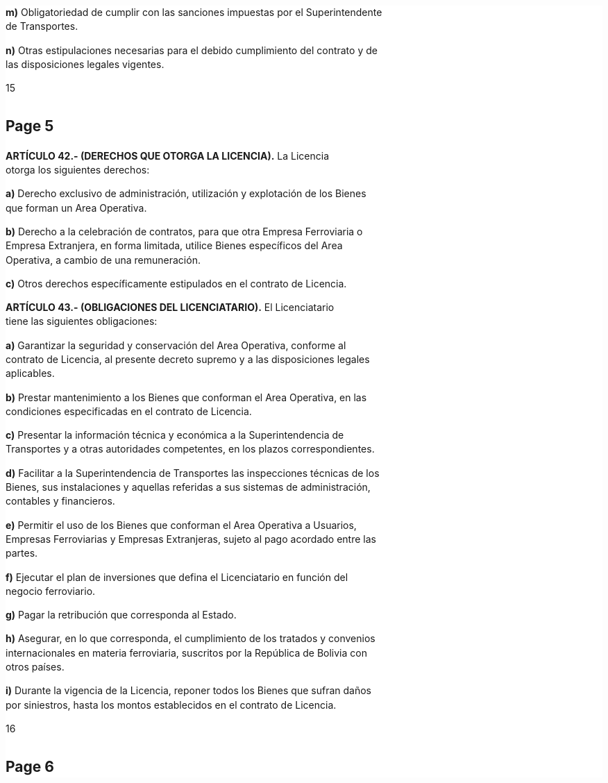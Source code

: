 **m)** Obligatoriedad de cumplir con las sanciones impuestas por el Superintendente  
de Transportes.  

**n)** Otras estipulaciones necesarias para el debido cumplimiento del contrato y de  
las disposiciones legales vigentes.  

15  

## Page 5  

**ARTÍCULO 42.- (DERECHOS QUE OTORGA LA LICENCIA).** La Licencia  
otorga los siguientes derechos:  

**a)** Derecho exclusivo de administración, utilización y explotación de los Bienes  
que forman un Area Operativa.  

**b)** Derecho a la celebración de contratos, para que otra Empresa Ferroviaria o  
Empresa Extranjera, en forma limitada, utilice Bienes específicos del Area  
Operativa, a cambio de una remuneración.  

**c)** Otros derechos específicamente estipulados en el contrato de Licencia.  

**ARTÍCULO 43.- (OBLIGACIONES DEL LICENCIATARIO).** El Licenciatario  
tiene las siguientes obligaciones:  

**a)** Garantizar la seguridad y conservación del Area Operativa, conforme al  
contrato de Licencia, al presente decreto supremo y a las disposiciones legales  
aplicables.  

**b)** Prestar mantenimiento a los Bienes que conforman el Area Operativa, en las  
condiciones especificadas en el contrato de Licencia.  

**c)** Presentar la información técnica y económica a la Superintendencia de  
Transportes y a otras autoridades competentes, en los plazos correspondientes.  

**d)** Facilitar a la Superintendencia de Transportes las inspecciones técnicas de los  
Bienes, sus instalaciones y aquellas referidas a sus sistemas de administración,  
contables y financieros.  

**e)** Permitir el uso de los Bienes que conforman el Area Operativa a Usuarios,  
Empresas Ferroviarias y Empresas Extranjeras, sujeto al pago acordado entre las  
partes.  

**f)** Ejecutar el plan de inversiones que defina el Licenciatario en función del  
negocio ferroviario.  

**g)** Pagar la retribución que corresponda al Estado.  

**h)** Asegurar, en lo que corresponda, el cumplimiento de los tratados y convenios  
internacionales en materia ferroviaria, suscritos por la República de Bolivia con  
otros países.  

**i)** Durante la vigencia de la Licencia, reponer todos los Bienes que sufran daños  
por siniestros, hasta los montos establecidos en el contrato de Licencia.  

16  

## Page 6  
